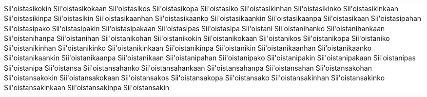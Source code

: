 Sii'oistasikokin
Sii'oistasikokaan
Sii'oistasikos
Sii'oistasikopa
Sii'oistasiko
Sii'oistasikinhan
Sii'oistasikinko
Sii'oistasikinkaan
Sii'oistasikinpa
Sii'oistasikin
Sii'oistasikaanhan
Sii'oistasikaanko
Sii'oistasikaankin
Sii'oistasikaanpa
Sii'oistasikaan
Sii'oistasipahan
Sii'oistasipako
Sii'oistasipakin
Sii'oistasipakaan
Sii'oistasipas
Sii'oistasipa
Sii'oistani
Sii'oistanihanko
Sii'oistanihankaan
Sii'oistanihanpa
Sii'oistanihan
Sii'oistanikohan
Sii'oistanikokin
Sii'oistanikokaan
Sii'oistanikos
Sii'oistanikopa
Sii'oistaniko
Sii'oistanikinhan
Sii'oistanikinko
Sii'oistanikinkaan
Sii'oistanikinpa
Sii'oistanikin
Sii'oistanikaanhan
Sii'oistanikaanko
Sii'oistanikaankin
Sii'oistanikaanpa
Sii'oistanikaan
Sii'oistanipahan
Sii'oistanipako
Sii'oistanipakin
Sii'oistanipakaan
Sii'oistanipas
Sii'oistanipa
Sii'oistansa
Sii'oistansahanko
Sii'oistansahankaan
Sii'oistansahanpa
Sii'oistansahan
Sii'oistansakohan
Sii'oistansakokin
Sii'oistansakokaan
Sii'oistansakos
Sii'oistansakopa
Sii'oistansako
Sii'oistansakinhan
Sii'oistansakinko
Sii'oistansakinkaan
Sii'oistansakinpa
Sii'oistansakin